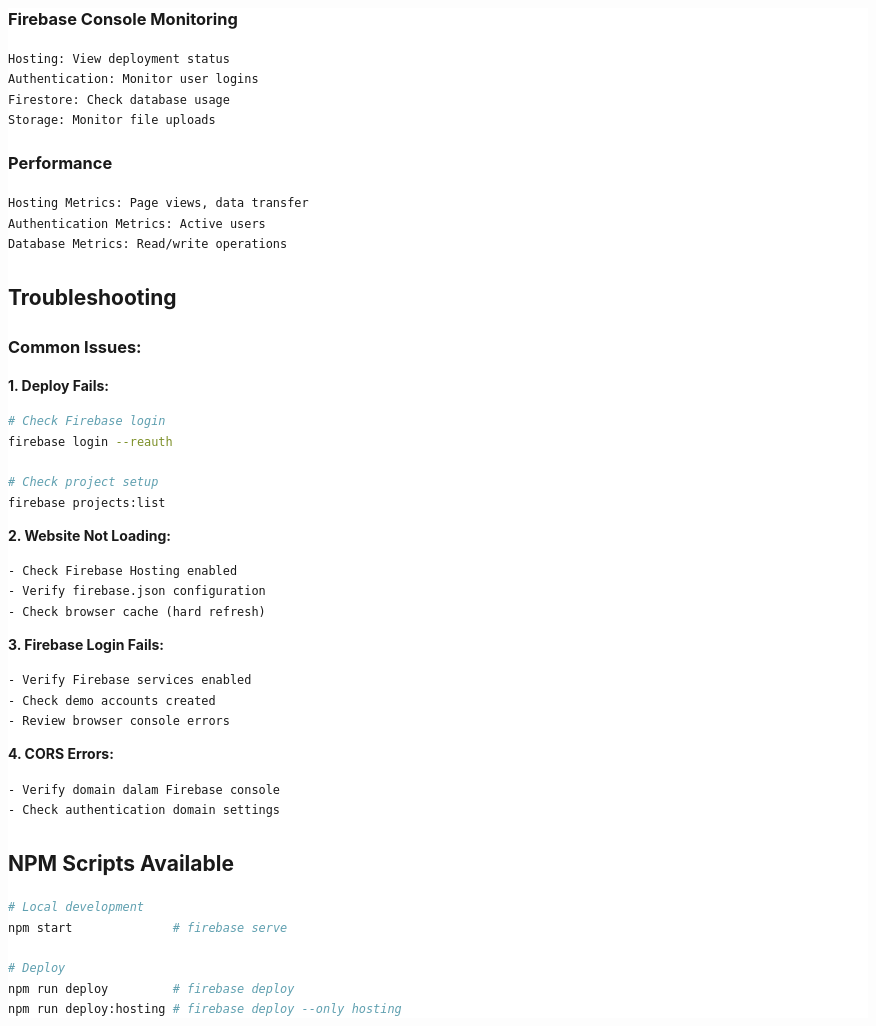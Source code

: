 ### Firebase Console Monitoring
```
Hosting: View deployment status
Authentication: Monitor user logins
Firestore: Check database usage
Storage: Monitor file uploads
```

### Performance
```
Hosting Metrics: Page views, data transfer
Authentication Metrics: Active users
Database Metrics: Read/write operations
```

## Troubleshooting

### Common Issues:

**1. Deploy Fails:**
```bash
# Check Firebase login
firebase login --reauth

# Check project setup
firebase projects:list
```

**2. Website Not Loading:**
```
- Check Firebase Hosting enabled
- Verify firebase.json configuration
- Check browser cache (hard refresh)
```

**3. Firebase Login Fails:**
```
- Verify Firebase services enabled
- Check demo accounts created
- Review browser console errors
```

**4. CORS Errors:**
```
- Verify domain dalam Firebase console
- Check authentication domain settings
```

## NPM Scripts Available

```bash
# Local development
npm start              # firebase serve

# Deploy  
npm run deploy         # firebase deploy
npm run deploy:hosting # firebase deploy --only hosting
```
